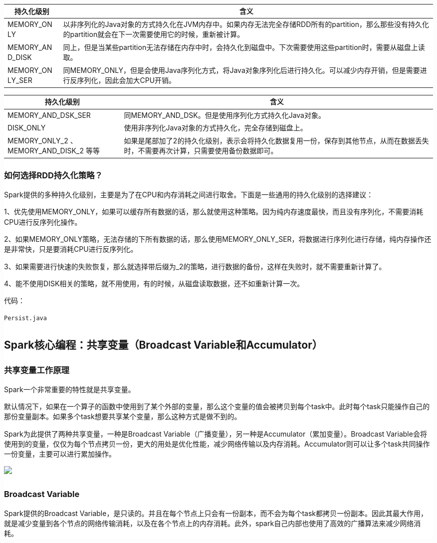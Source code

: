 持久化级别 | 	含义
---|---
MEMORY_ONLY	 | 以非序列化的Java对象的方式持久化在JVM内存中。如果内存无法完全存储RDD所有的partition，那么那些没有持久化的partition就会在下一次需要使用它的时候，重新被计算。
MEMORY_AND_DISK|同上，但是当某些partition无法存储在内存中时，会持久化到磁盘中。下次需要使用这些partition时，需要从磁盘上读取。
MEMORY_ONLY_SER|同MEMORY_ONLY，但是会使用Java序列化方式，将Java对象序列化后进行持久化。可以减少内存开销，但是需要进行反序列化，因此会加大CPU开销。


持久化级别 | 	含义
---|---
MEMORY_AND_DSK_SER|	同MEMORY_AND_DSK。但是使用序列化方式持久化Java对象。
DISK_ONLY|	使用非序列化Java对象的方式持久化，完全存储到磁盘上。
MEMORY_ONLY_2 、MEMORY_AND_DISK_2 等等|	如果是尾部加了2的持久化级别，表示会将持久化数据复用一份，保存到其他节点，从而在数据丢失时，不需要再次计算，只需要使用备份数据即可。




###  如何选择RDD持久化策略？


Spark提供的多种持久化级别，主要是为了在CPU和内存消耗之间进行取舍。下面是一些通用的持久化级别的选择建议：

1、优先使用MEMORY_ONLY，如果可以缓存所有数据的话，那么就使用这种策略。因为纯内存速度最快，而且没有序列化，不需要消耗CPU进行反序列化操作。

2、如果MEMORY_ONLY策略，无法存储的下所有数据的话，那么使用MEMORY_ONLY_SER，将数据进行序列化进行存储，纯内存操作还是非常快，只是要消耗CPU进行反序列化。

3、如果需要进行快速的失败恢复，那么就选择带后缀为_2的策略，进行数据的备份，这样在失败时，就不需要重新计算了。

4、能不使用DISK相关的策略，就不用使用，有的时候，从磁盘读取数据，还不如重新计算一次。



代码：

    Persist.java


## Spark核心编程：共享变量（Broadcast Variable和Accumulator）


###  共享变量工作原理

Spark一个非常重要的特性就是共享变量。

默认情况下，如果在一个算子的函数中使用到了某个外部的变量，那么这个变量的值会被拷贝到每个task中。此时每个task只能操作自己的那份变量副本。如果多个task想要共享某个变量，那么这种方式是做不到的。

Spark为此提供了两种共享变量，一种是Broadcast Variable（广播变量），另一种是Accumulator（累加变量）。Broadcast Variable会将使用到的变量，仅仅为每个节点拷贝一份，更大的用处是优化性能，减少网络传输以及内存消耗。Accumulator则可以让多个task共同操作一份变量，主要可以进行累加操作。


![](http://i2.51cto.com/images/blog/201810/02/0efe495e0f6fd7469e38d5b79ed4e26f.png?x-oss-process=image/watermark,size_16,text_QDUxQ1RP5Y2a5a6i,color_FFFFFF,t_100,g_se,x_10,y_10,shadow_90,type_ZmFuZ3poZW5naGVpdGk=)


###  Broadcast Variable


Spark提供的Broadcast Variable，是只读的。并且在每个节点上只会有一份副本，而不会为每个task都拷贝一份副本。因此其最大作用，就是减少变量到各个节点的网络传输消耗，以及在各个节点上的内存消耗。此外，spark自己内部也使用了高效的广播算法来减少网络消耗。
